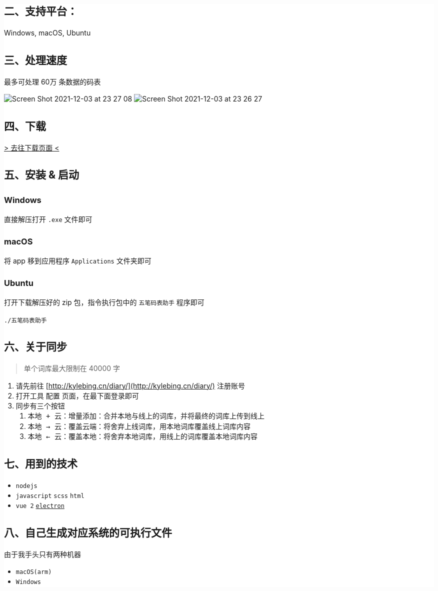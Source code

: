## 二、支持平台：
Windows, macOS, Ubuntu

## 三、处理速度

最多可处理 60万 条数据的码表

<img width="674" alt="Screen Shot 2021-12-03 at 23 27 08" src="https://user-images.githubusercontent.com/12215982/144628323-1fe72bb4-602a-4d50-a904-7df9d7685b16.png">
<img width="1463" alt="Screen Shot 2021-12-03 at 23 26 27" src="https://user-images.githubusercontent.com/12215982/144628297-be39d46f-e802-4204-a389-e3a935f61b81.png">


## 四、下载

 [> 去往下载页面 <](https://github.com/KyleBing/wubi-dict-editor/releases)

## 五、安装 & 启动

### Windows
直接解压打开 `.exe` 文件即可

### macOS
将 app 移到应用程序 `Applications` 文件夹即可

### Ubuntu
打开下载解压好的 zip 包，指令执行包中的 `五笔码表助手` 程序即可
```bash
./五笔码表助手
```

## 六、关于同步
> 单个词库最大限制在 40000 字

1. 请先前往 [http://kylebing.cn/diary/](http://kylebing.cn/diary/) 注册账号
2. 打开工具 <kbd>配置</kbd> 页面，在最下面<kbd>登录</kbd>即可
3. 同步有三个按钮
   1. <kbd>本地 + 云：增量添加</kbd>：合并本地与线上的词库，并将最终的词库上传到线上
   2. <kbd>本地 → 云：覆盖云端</kbd>：将舍弃上线词库，用本地词库覆盖线上词库内容
   3. <kbd>本地 ← 云：覆盖本地</kbd>：将舍弃本地词库，用线上的词库覆盖本地词库内容


## 七、用到的技术
- `nodejs`
- `javascript` `scss` `html`
- `vue 2` [`electron`](https://github.com/electron/electron)

## 八、自己生成对应系统的可执行文件

由于我手头只有两种机器
- `macOS(arm)`
- `Windows`
